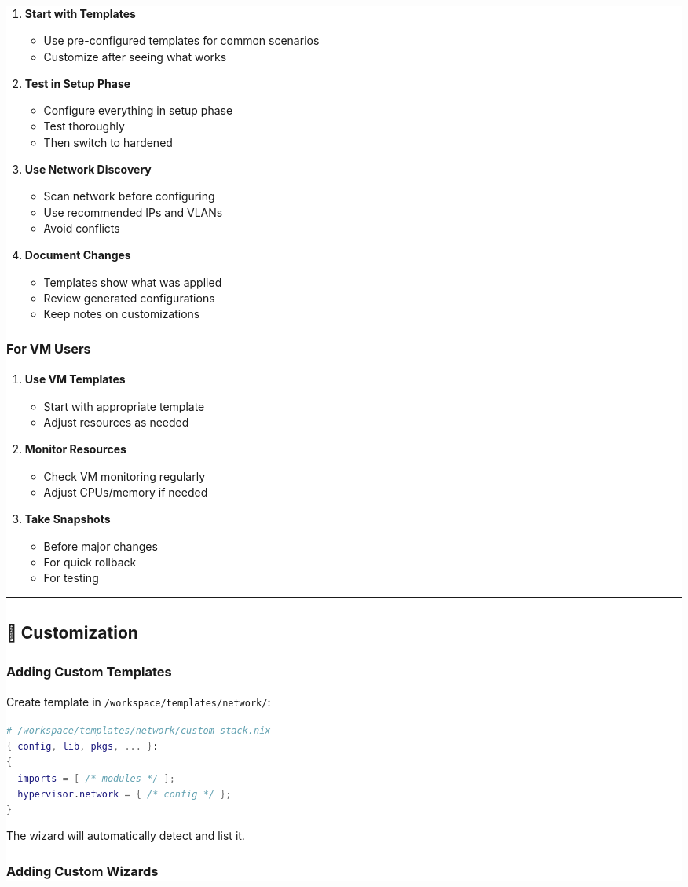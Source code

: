 1. **Start with Templates**
   - Use pre-configured templates for common scenarios
   - Customize after seeing what works

2. **Test in Setup Phase**
   - Configure everything in setup phase
   - Test thoroughly
   - Then switch to hardened

3. **Use Network Discovery**
   - Scan network before configuring
   - Use recommended IPs and VLANs
   - Avoid conflicts

4. **Document Changes**
   - Templates show what was applied
   - Review generated configurations
   - Keep notes on customizations

### For VM Users

1. **Use VM Templates**
   - Start with appropriate template
   - Adjust resources as needed

2. **Monitor Resources**
   - Check VM monitoring regularly
   - Adjust CPUs/memory if needed

3. **Take Snapshots**
   - Before major changes
   - For quick rollback
   - For testing

---

## 🔧 Customization

### Adding Custom Templates

Create template in `/workspace/templates/network/`:

```nix
# /workspace/templates/network/custom-stack.nix
{ config, lib, pkgs, ... }:
{
  imports = [ /* modules */ ];
  hypervisor.network = { /* config */ };
}
```

The wizard will automatically detect and list it.

### Adding Custom Wizards

